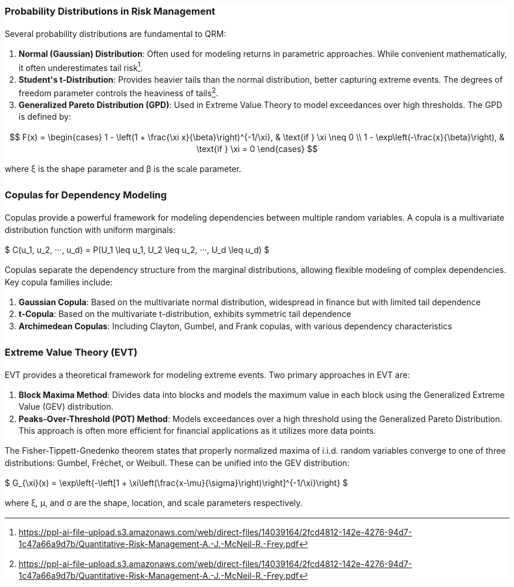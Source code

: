### Probability Distributions in Risk Management

Several probability distributions are fundamental to QRM:

1. **Normal (Gaussian) Distribution**: Often used for modeling returns in parametric approaches. While convenient mathematically, it often underestimates tail risk[^1].
2. **Student's t-Distribution**: Provides heavier tails than the normal distribution, better capturing extreme events. The degrees of freedom parameter controls the heaviness of tails[^1].
3. **Generalized Pareto Distribution (GPD)**: Used in Extreme Value Theory to model exceedances over high thresholds. The GPD is defined by:

$$
F(x) = \begin{cases} 
1 - \left(1 + \frac{\xi x}{\beta}\right)^{-1/\xi}, & \text{if } \xi \neq 0 \\
1 - \exp\left(-\frac{x}{\beta}\right), & \text{if } \xi = 0
\end{cases}
$$

where ξ is the shape parameter and β is the scale parameter.

### Copulas for Dependency Modeling

Copulas provide a powerful framework for modeling dependencies between multiple random variables. A copula is a multivariate distribution function with uniform marginals:

\$ C(u_1, u_2, ···, u_d) = P(U_1 \leq u_1, U_2 \leq u_2, ···, U_d \leq u_d) \$

Copulas separate the dependency structure from the marginal distributions, allowing flexible modeling of complex dependencies. Key copula families include:

1. **Gaussian Copula**: Based on the multivariate normal distribution, widespread in finance but with limited tail dependence
2. **t-Copula**: Based on the multivariate t-distribution, exhibits symmetric tail dependence
3. **Archimedean Copulas**: Including Clayton, Gumbel, and Frank copulas, with various dependency characteristics

### Extreme Value Theory (EVT)

EVT provides a theoretical framework for modeling extreme events. Two primary approaches in EVT are:

1. **Block Maxima Method**: Divides data into blocks and models the maximum value in each block using the Generalized Extreme Value (GEV) distribution.
2. **Peaks-Over-Threshold (POT) Method**: Models exceedances over a high threshold using the Generalized Pareto Distribution. This approach is often more efficient for financial applications as it utilizes more data points.

The Fisher-Tippett-Gnedenko theorem states that properly normalized maxima of i.i.d. random variables converge to one of three distributions: Gumbel, Fréchet, or Weibull. These can be unified into the GEV distribution:

\$ G_{\xi}(x) = \exp\left\{-\left[1 + \xi\left(\frac{x-\mu}{\sigma}\right)\right]^{-1/\xi}\right\} \$

where ξ, μ, and σ are the shape, location, and scale parameters respectively.


[^1]: https://ppl-ai-file-upload.s3.amazonaws.com/web/direct-files/14039164/2fcd4812-142e-4276-94d7-1c47a66a9d7b/Quantitative-Risk-Management-A.-J.-McNeil-R.-Frey.pdf